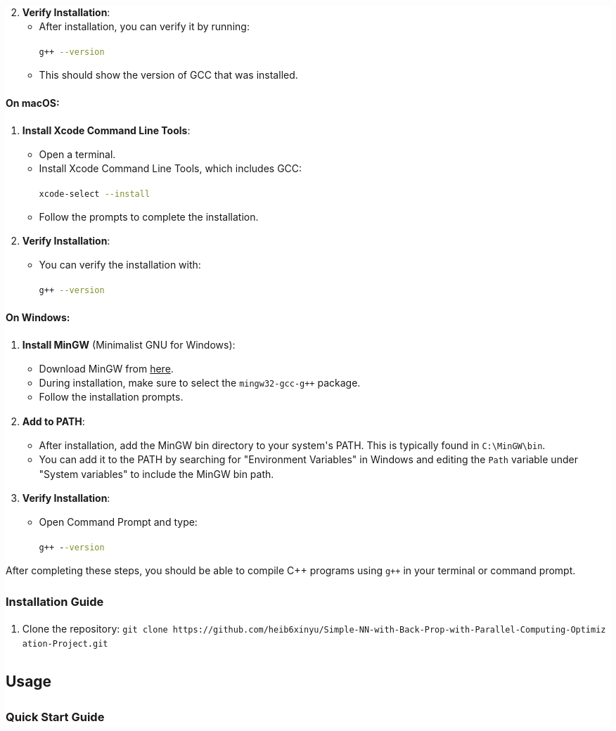 2. **Verify Installation**:
   - After installation, you can verify it by running:
     ```bash
     g++ --version
     ```
   - This should show the version of GCC that was installed.

#### On macOS:

1. **Install Xcode Command Line Tools**:
   - Open a terminal.
   - Install Xcode Command Line Tools, which includes GCC:
     ```bash
     xcode-select --install
     ```
   - Follow the prompts to complete the installation.

2. **Verify Installation**:
   - You can verify the installation with:
     ```bash
     g++ --version
     ```

#### On Windows:

1. **Install MinGW** (Minimalist GNU for Windows):
   - Download MinGW from [here](http://www.mingw.org/).
   - During installation, make sure to select the `mingw32-gcc-g++` package.
   - Follow the installation prompts.

2. **Add to PATH**:
   - After installation, add the MinGW bin directory to your system's PATH. This is typically found in `C:\MinGW\bin`.
   - You can add it to the PATH by searching for "Environment Variables" in Windows and editing the `Path` variable under "System variables" to include the MinGW bin path.

3. **Verify Installation**:
   - Open Command Prompt and type:
     ```cmd
     g++ --version
     ```

After completing these steps, you should be able to compile C++ programs using `g++` in your terminal or command prompt.
### Installation Guide
1. Clone the repository: `git clone https://github.com/heib6xinyu/Simple-NN-with-Back-Prop-with-Parallel-Computing-Optimization-Project.git`


## Usage

### Quick Start Guide
